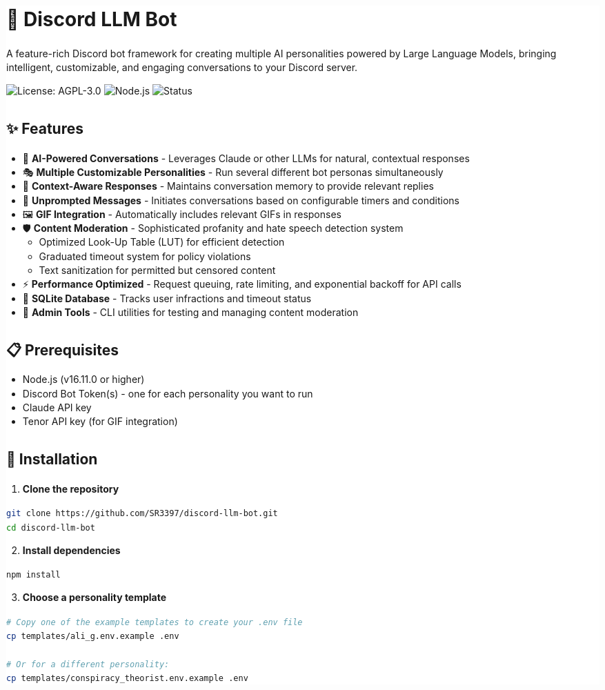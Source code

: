 # 🤖 Discord LLM Bot

A feature-rich Discord bot framework for creating multiple AI personalities powered by Large Language Models, bringing intelligent, customizable, and engaging conversations to your Discord server.

![License: AGPL-3.0](https://img.shields.io/badge/license-AGPL--v3-green)
![Node.js](https://img.shields.io/badge/Node.js-16.11.0+-green.svg)
![Status](https://img.shields.io/badge/Status-Active-brightgreen.svg)

## ✨ Features

- 🧠 **AI-Powered Conversations** - Leverages Claude or other LLMs for natural, contextual responses
- 🎭 **Multiple Customizable Personalities** - Run several different bot personas simultaneously 
- 💬 **Context-Aware Responses** - Maintains conversation memory to provide relevant replies
- 🔄 **Unprompted Messages** - Initiates conversations based on configurable timers and conditions
- 🖼️ **GIF Integration** - Automatically includes relevant GIFs in responses
- 🛡️ **Content Moderation** - Sophisticated profanity and hate speech detection system
  - Optimized Look-Up Table (LUT) for efficient detection
  - Graduated timeout system for policy violations
  - Text sanitization for permitted but censored content
- ⚡ **Performance Optimized** - Request queuing, rate limiting, and exponential backoff for API calls
- 🔐 **SQLite Database** - Tracks user infractions and timeout status
- 🧰 **Admin Tools** - CLI utilities for testing and managing content moderation

## 📋 Prerequisites

- Node.js (v16.11.0 or higher)
- Discord Bot Token(s) - one for each personality you want to run
- Claude API key
- Tenor API key (for GIF integration)

## 🔧 Installation

1. **Clone the repository**

```bash
git clone https://github.com/SR3397/discord-llm-bot.git
cd discord-llm-bot
```

2. **Install dependencies**

```bash
npm install
```

3. **Choose a personality template**

```bash
# Copy one of the example templates to create your .env file
cp templates/ali_g.env.example .env

# Or for a different personality:
cp templates/conspiracy_theorist.env.example .env
```
